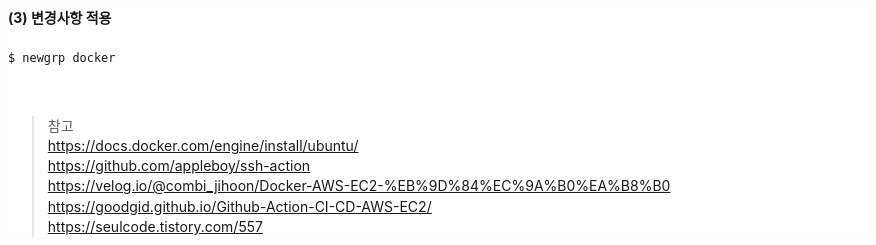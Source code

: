 #### (3) 변경사항 적용
```console
$ newgrp docker
```

<br>

>참고 <br>
>https://docs.docker.com/engine/install/ubuntu/ <br>
>https://github.com/appleboy/ssh-action <br>
>https://velog.io/@combi_jihoon/Docker-AWS-EC2-%EB%9D%84%EC%9A%B0%EA%B8%B0 <br>
>https://goodgid.github.io/Github-Action-CI-CD-AWS-EC2/ <br>
>https://seulcode.tistory.com/557 <br>
